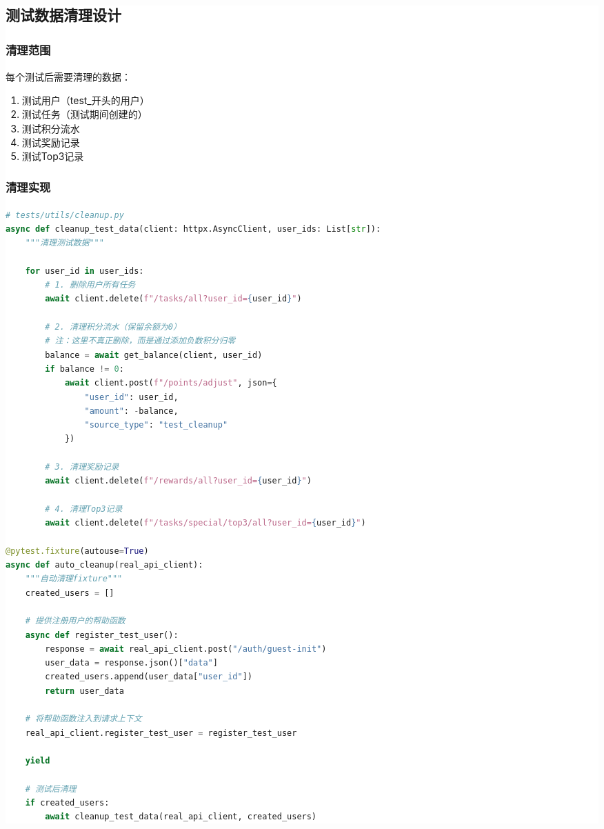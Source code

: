## 测试数据清理设计

### 清理范围
每个测试后需要清理的数据：
1. 测试用户（test_开头的用户）
2. 测试任务（测试期间创建的）
3. 测试积分流水
4. 测试奖励记录
5. 测试Top3记录

### 清理实现

```python
# tests/utils/cleanup.py
async def cleanup_test_data(client: httpx.AsyncClient, user_ids: List[str]):
    """清理测试数据"""

    for user_id in user_ids:
        # 1. 删除用户所有任务
        await client.delete(f"/tasks/all?user_id={user_id}")

        # 2. 清理积分流水（保留余额为0）
        # 注：这里不真正删除，而是通过添加负数积分归零
        balance = await get_balance(client, user_id)
        if balance != 0:
            await client.post(f"/points/adjust", json={
                "user_id": user_id,
                "amount": -balance,
                "source_type": "test_cleanup"
            })

        # 3. 清理奖励记录
        await client.delete(f"/rewards/all?user_id={user_id}")

        # 4. 清理Top3记录
        await client.delete(f"/tasks/special/top3/all?user_id={user_id}")

@pytest.fixture(autouse=True)
async def auto_cleanup(real_api_client):
    """自动清理fixture"""
    created_users = []

    # 提供注册用户的帮助函数
    async def register_test_user():
        response = await real_api_client.post("/auth/guest-init")
        user_data = response.json()["data"]
        created_users.append(user_data["user_id"])
        return user_data

    # 将帮助函数注入到请求上下文
    real_api_client.register_test_user = register_test_user

    yield

    # 测试后清理
    if created_users:
        await cleanup_test_data(real_api_client, created_users)
```
